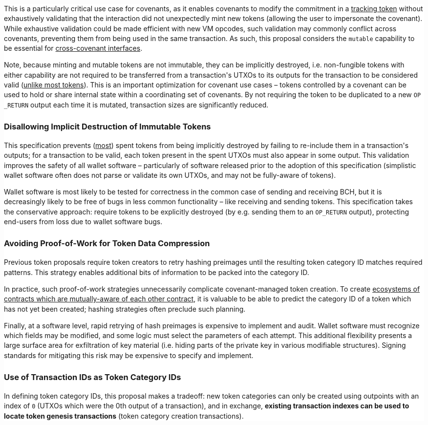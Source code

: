 This is a particularly critical use case for covenants, as it enables covenants to modify the commitment in a [tracking token](#covenant-tracking-non-fungible-tokens) without exhaustively validating that the interaction did not unexpectedly mint new tokens (allowing the user to impersonate the covenant). While exhaustive validation could be made efficient with new VM opcodes, such validation may commonly conflict across covenants, preventing them from being used in the same transaction. As such, this proposal considers the `mutable` capability to be essential for [cross-covenant interfaces](#cross-contract-interfaces).

Note, because minting and mutable tokens are not immutable, they can be implicitly destroyed, i.e. non-fungible tokens with either capability are not required to be transferred from a transaction's UTXOs to its outputs for the transaction to be considered valid ([unlike most tokens](#disallowing-implicit-destruction-of-immutable-tokens)). This is an important optimization for covenant use cases – tokens controlled by a covenant can be used to hold or share internal state within a coordinating set of covenants. By not requiring the token to be duplicated to a new `OP_RETURN` output each time it is mutated, transaction sizes are significantly reduced.

### Disallowing Implicit Destruction of Immutable Tokens

This specification prevents ([most](#allowing-implicit-destruction-of-minting-tokens)) spent tokens from being implicitly destroyed by failing to re-include them in a transaction's outputs; for a transaction to be valid, each token present in the spent UTXOs must also appear in some output. This validation improves the safety of all wallet software – particularly of software released prior to the adoption of this specification (simplistic wallet software often does not parse or validate its own UTXOs, and may not be fully-aware of tokens).

Wallet software is most likely to be tested for correctness in the common case of sending and receiving BCH, but it is decreasingly likely to be free of bugs in less common functionality – like receiving and sending tokens. This specification takes the conservative approach: require tokens to be explicitly destroyed (by e.g. sending them to an `OP_RETURN` output), protecting end-users from loss due to wallet software bugs.

### Avoiding Proof-of-Work for Token Data Compression

Previous token proposals require token creators to retry hashing preimages until the resulting token category ID matches required patterns. This strategy enables additional bits of information to be packed into the category ID.

In practice, such proof-of-work strategies unnecessarily complicate covenant-managed token creation. To create [ecosystems of contracts which are mutually-aware of each other contract](#covenant-tracking-non-fungible-tokens), it is valuable to be able to predict the category ID of a token which has not yet been created; hashing strategies often preclude such planning.

Finally, at a software level, rapid retrying of hash preimages is expensive to implement and audit. Wallet software must recognize which fields may be modified, and some logic must select the parameters of each attempt. This additional flexibility presents a large surface area for exfiltration of key material (i.e. hiding parts of the private key in various modifiable structures). Signing standards for mitigating this risk may be expensive to specify and implement.

### Use of Transaction IDs as Token Category IDs

In defining token category IDs, this proposal makes a tradeoff: new token categories can only be created using outpoints with an index of `0` (UTXOs which were the 0th output of a transaction), and in exchange, **existing transaction indexes can be used to locate token genesis transactions** (token category creation transactions).
